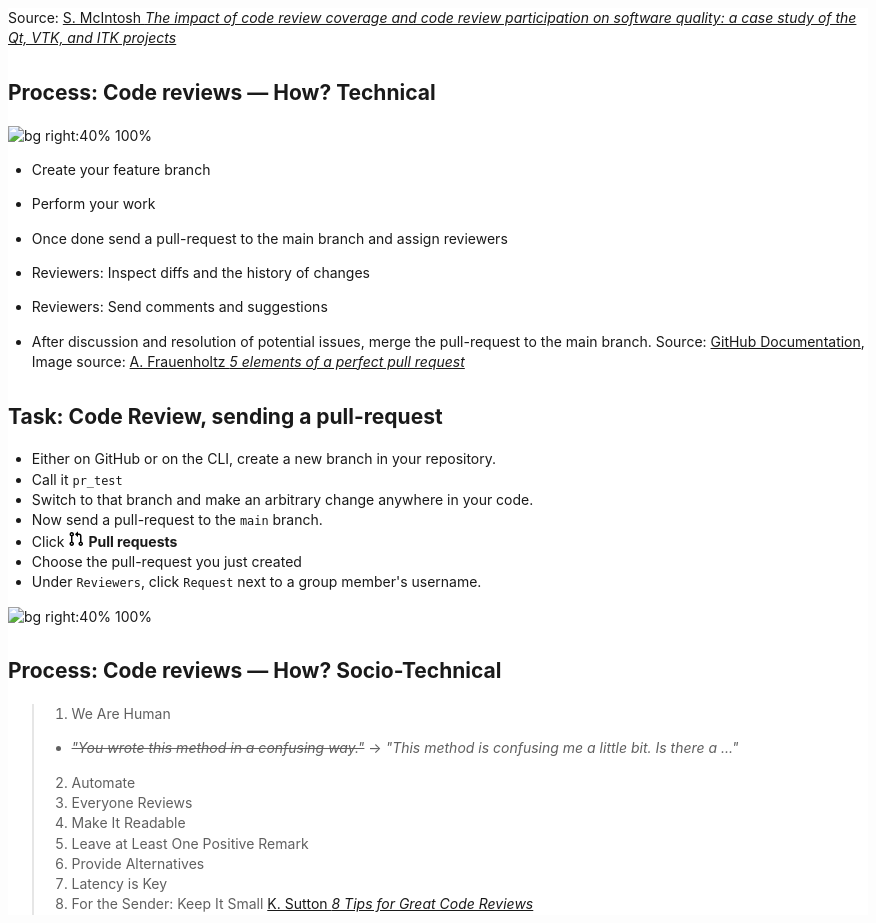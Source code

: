 Source: <a href="https://dl.acm.org/doi/abs/10.1145/2597073.2597076">S. McIntosh <i>The impact of code review coverage and code review participation on software quality: a case study of the Qt, VTK, and ITK projects</i></a>


## Process: Code reviews — How? Technical

![bg right:40% 100%](https://www.atlassian.com/blog/wp-content/uploads/bitbucket411-blog-1200x-branches2.png)

- Create your feature branch
- Perform your work
- Once done send a pull-request to the main branch and assign reviewers

- Reviewers: Inspect diffs and the history of changes
- Reviewers: Send comments and suggestions

- After discussion and resolution of potential issues, merge the pull-request to the main branch. 
Source: <a href="https://github.com/features/code-review
">GitHub Documentation</a>, Image source: <a href="https://www.atlassian.com/blog/bitbucket/5-pull-request-must-haves">A. Frauenholtz <i>5 elements of a perfect pull request</i></a>

## Task: Code Review, sending a pull-request



- Either on GitHub or on the CLI, create a new branch in your repository.
- Call it `pr_test`
- Switch to that branch and make an arbitrary change anywhere in your code.
- Now send a pull-request to the `main` branch.
- Click <svg version="1.1" width="16" height="16" viewBox="0 0 16 16" class="octicon octicon-git-pull-request" aria-hidden="true"><path d="M1.5 3.25a2.25 2.25 0 1 1 3 2.122v5.256a2.251 2.251 0 1 1-1.5 0V5.372A2.25 2.25 0 0 1 1.5 3.25Zm5.677-.177L9.573.677A.25.25 0 0 1 10 .854V2.5h1A2.5 2.5 0 0 1 13.5 5v5.628a2.251 2.251 0 1 1-1.5 0V5a1 1 0 0 0-1-1h-1v1.646a.25.25 0 0 1-.427.177L7.177 3.427a.25.25 0 0 1 0-.354ZM3.75 2.5a.75.75 0 1 0 0 1.5.75.75 0 0 0 0-1.5Zm0 9.5a.75.75 0 1 0 0 1.5.75.75 0 0 0 0-1.5Zm8.25.75a.75.75 0 1 0 1.5 0 .75.75 0 0 0-1.5 0Z"></path></svg> <strong>Pull requests</strong>
- Choose the pull-request you just created
- Under `Reviewers`, click `Request` next to a group member's username.

![bg right:40% 100%](https://docs.github.com/assets/cb-87213/mw-1440/images/help/pull_requests/pull-request-review-edit-branch.webp)


## Process: Code reviews — How? Socio-Technical

  > 1. We Are Human
  >   - ~~_"You wrote this method in a confusing way."_~~ → _"This method is confusing me a little bit. Is there a ..."_
  > 2. Automate
  > 3. Everyone Reviews
  > 4. Make It Readable
  > 5. Leave at Least One Positive Remark
  > 6. Provide Alternatives
  > 7. Latency is Key
  > 8. For the Sender: Keep It Small
  <a href="https://kellysutton.com/2018/10/08/8-tips-for-great-code-reviews.html">K. Sutton <i>8 Tips for Great Code Reviews</i></a>
